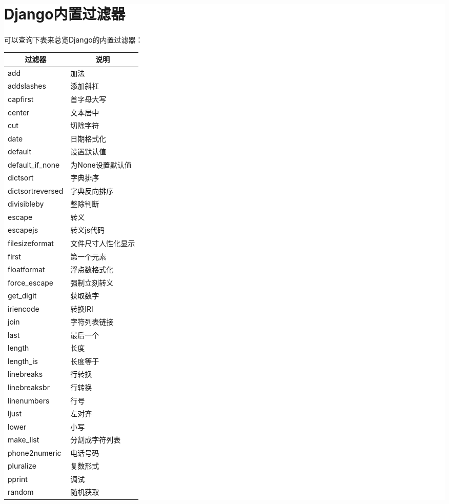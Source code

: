 # Django内置过滤器

可以查询下表来总览Django的内置过滤器：

| 过滤器             | 说明                                                  |
| ------------------ | ----------------------------------------------------- |
| add                | 加法                                                  |
| addslashes         | 添加斜杠                                              |
| capfirst           | 首字母大写                                            |
| center             | 文本居中                                              |
| cut                | 切除字符                                              |
| date               | 日期格式化                                            |
| default            | 设置默认值                                            |
| default_if_none    | 为None设置默认值                                      |
| dictsort           | 字典排序                                              |
| dictsortreversed   | 字典反向排序                                          |
| divisibleby        | 整除判断                                              |
| escape             | 转义                                                  |
| escapejs           | 转义js代码                                            |
| filesizeformat     | 文件尺寸人性化显示                                    |
| first              | 第一个元素                                            |
| floatformat        | 浮点数格式化                                          |
| force_escape       | 强制立刻转义                                          |
| get_digit          | 获取数字                                              |
| iriencode          | 转换IRI                                               |
| join               | 字符列表链接                                          |
| last               | 最后一个                                              |
| length             | 长度                                                  |
| length_is          | 长度等于                                              |
| linebreaks         | 行转换                                                |
| linebreaksbr       | 行转换                                                |
| linenumbers        | 行号                                                  |
| ljust              | 左对齐                                                |
| lower              | 小写                                                  |
| make_list          | 分割成字符列表                                        |
| phone2numeric      | 电话号码                                              |
| pluralize          | 复数形式                                              |
| pprint             | 调试                                                  |
| random             | 随机获取                                              |